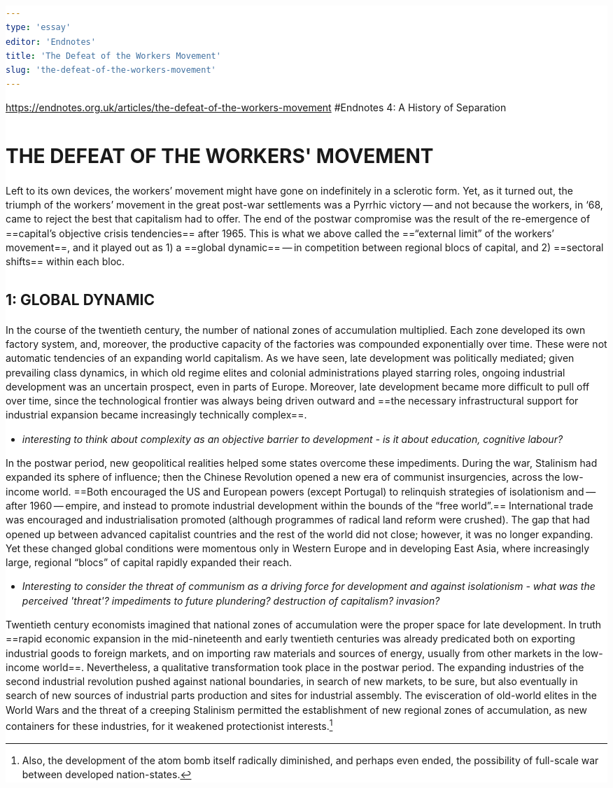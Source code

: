 ```yaml
---
type: 'essay'
editor: 'Endnotes'
title: 'The Defeat of the Workers Movement'
slug: 'the-defeat-of-the-workers-movement'
---
```


https://endnotes.org.uk/articles/the-defeat-of-the-workers-movement
#Endnotes 4: A History of Separation
# THE DEFEAT OF THE WORKERS' MOVEMENT

Left to its own devices, the workers’ movement might have gone on indefinitely in a sclerotic form. Yet, as it turned out, the triumph of the workers’ movement in the great post-war settlements was a Pyrrhic victory — and not because the workers, in ‘68, came to reject the best that capitalism had to offer. The end of the postwar compromise was the result of the re-emergence of ==capital’s objective crisis tendencies== after 1965. This is what we above called the ==“external limit” of the workers’ movement==, and it played out as 1) a ==global dynamic== — in competition between regional blocs of capital, and 2) ==sectoral shifts== within each bloc.

## 1: GLOBAL DYNAMIC

In the course of the twentieth century, the number of national zones of accumulation multiplied. Each zone developed its own factory system, and, moreover, the productive capacity of the factories was compounded exponentially over time. These were not automatic tendencies of an expanding world capitalism. As we have seen, late development was politically mediated; given prevailing class dynamics, in which old regime elites and colonial administrations played starring roles, ongoing industrial development was an uncertain prospect, even in parts of Europe. Moreover, late development became more difficult to pull off over time, since the technological frontier was always being driven outward and ==the necessary infrastructural support for industrial expansion became increasingly technically complex==.
- *interesting to think about complexity as an objective barrier to development - is it about education, cognitive labour?*

In the postwar period, new geopolitical realities helped some states overcome these impediments. During the war, Stalinism had expanded its sphere of influence; then the Chinese Revolution opened a new era of communist insurgencies, across the low-income world. ==Both encouraged the US and European powers (except Portugal) to relinquish strategies of isolationism and — after 1960 — empire, and instead to promote industrial development within the bounds of the “free world”.== International trade was encouraged and industrialisation promoted (although programmes of radical land reform were crushed). The gap that had opened up between advanced capitalist countries and the rest of the world did not close; however, it was no longer expanding. Yet these changed global conditions were momentous only in Western Europe and in developing East Asia, where increasingly large, regional “blocs” of capital rapidly expanded their reach.
- *Interesting to consider the threat of communism as a driving force for development and against isolationism - what was the perceived 'threat'? impediments to future plundering? destruction of capitalism? invasion?*

Twentieth century economists imagined that national zones of accumulation were the proper space for late development. In truth ==rapid economic expansion in the mid-nineteenth and early twentieth centuries was already predicated both on exporting industrial goods to foreign markets, and on importing raw materials and sources of energy, usually from other markets in the low-income world==. Nevertheless, a qualitative transformation took place in the postwar period. The expanding industries of the second industrial revolution pushed against national boundaries, in search of new markets, to be sure, but also eventually in search of new sources of industrial parts production and sites for industrial assembly. The evisceration of old-world elites in the World Wars and the threat of a creeping Stalinism permitted the establishment of new regional zones of accumulation, as new containers for these industries, for it weakened protectionist interests.[^1]


[^1]: Also, the development of the atom bomb itself radically diminished, and perhaps even ended, the possibility of full-scale war between developed nation-states.
[^2]: For the best account of this phenomenon, see Robert Brenner, _The Economics of Global Turbulence_ (Verso, 2006), especially the preface to the Spanish edition: ‘What’s Good for Goldman Sachs is Good for America’.
[^3]: As is hopefully clear from the argument laid out, above, this metaphysic was not simply a ‘wrong idea’, which could have been otherwise. It emerged more or less organically out of workers’ struggles within a particular social and political frame, which no longer pertains.
[^4]: See Anton Pannekoek’s _World Revolution and Communist Tactics_, V.I. Lenin’s _Left-Wing Communism: An Infantile Disorder_, Herman Gorter’s _Letter to Comrade Lenin_, and Antonio Gramsci’s prison writings.
[^5]: Of course, none of these revolutions led to anything remotely like communism.
[^6]: A deeper transformation has occurred, as well, which has further diminished the chances for a resurgence of a class-based politics of shared interest: being a worker is no longer one’s essence, even if one is poor. Society tries to convince those at the top of the wage hierarchy that they can work at what they love, and that therefore they may identify the totality of their lives with their working lives. That is also true of certain jobs – nurses or teachers – where workers could imagine a different form of social organisation, in which they could be more useful, and even recognised as such. For most people, however, work is what they do to survive. The work they do is the sort of work they hope their children will never have to do.
[^7]: ‘Spontaneity, Mediation, Rupture’, _Endnotes 3,_ September 2013.
[^8]: This point has been made by Théorie Communiste. See, for example, ‘Théorie Communiste Responds’ in _Aufheben_ 13, 2005.